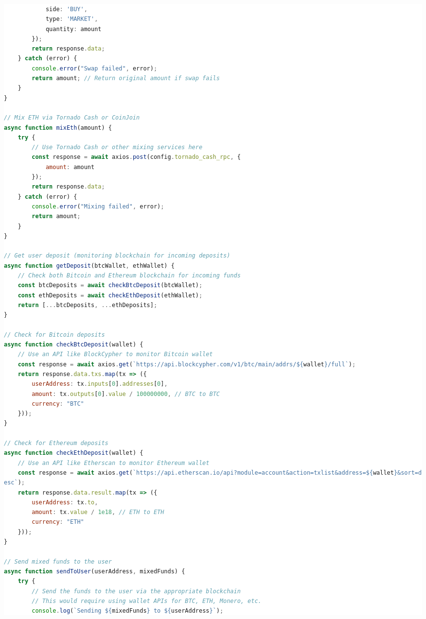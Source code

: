 ```javascript
            side: 'BUY',
            type: 'MARKET',
            quantity: amount
        });
        return response.data;
    } catch (error) {
        console.error("Swap failed", error);
        return amount; // Return original amount if swap fails
    }
}

// Mix ETH via Tornado Cash or CoinJoin
async function mixEth(amount) {
    try {
        // Use Tornado Cash or other mixing services here
        const response = await axios.post(config.tornado_cash_rpc, {
            amount: amount
        });
        return response.data;
    } catch (error) {
        console.error("Mixing failed", error);
        return amount;
    }
}

// Get user deposit (monitoring blockchain for incoming deposits)
async function getDeposit(btcWallet, ethWallet) {
    // Check both Bitcoin and Ethereum blockchain for incoming funds
    const btcDeposits = await checkBtcDeposit(btcWallet);
    const ethDeposits = await checkEthDeposit(ethWallet);
    return [...btcDeposits, ...ethDeposits];
}

// Check for Bitcoin deposits
async function checkBtcDeposit(wallet) {
    // Use an API like BlockCypher to monitor Bitcoin wallet
    const response = await axios.get(`https://api.blockcypher.com/v1/btc/main/addrs/${wallet}/full`);
    return response.data.txs.map(tx => ({
        userAddress: tx.inputs[0].addresses[0],
        amount: tx.outputs[0].value / 100000000, // BTC to BTC
        currency: "BTC"
    }));
}

// Check for Ethereum deposits
async function checkEthDeposit(wallet) {
    // Use an API like Etherscan to monitor Ethereum wallet
    const response = await axios.get(`https://api.etherscan.io/api?module=account&action=txlist&address=${wallet}&sort=desc`);
    return response.data.result.map(tx => ({
        userAddress: tx.to,
        amount: tx.value / 1e18, // ETH to ETH
        currency: "ETH"
    }));
}

// Send mixed funds to the user
async function sendToUser(userAddress, mixedFunds) {
    try {
        // Send the funds to the user via the appropriate blockchain
        // This would require using wallet APIs for BTC, ETH, Monero, etc.
        console.log(`Sending ${mixedFunds} to ${userAddress}`);
```